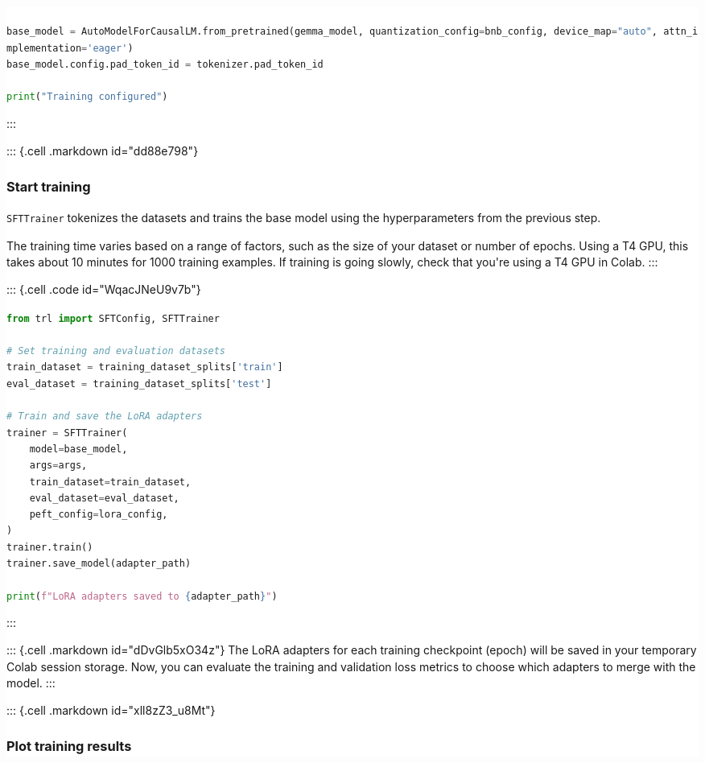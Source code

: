``` python

base_model = AutoModelForCausalLM.from_pretrained(gemma_model, quantization_config=bnb_config, device_map="auto", attn_implementation='eager')
base_model.config.pad_token_id = tokenizer.pad_token_id

print("Training configured")
```
:::

::: {.cell .markdown id="dd88e798"}
### Start training

`SFTTrainer` tokenizes the datasets and trains the base model using the
hyperparameters from the previous step.

The training time varies based on a range of factors, such as the size
of your dataset or number of epochs. Using a T4 GPU, this takes about 10
minutes for 1000 training examples. If training is going slowly, check
that you\'re using a T4 GPU in Colab.
:::

::: {.cell .code id="WqacJNeU9v7b"}
``` python
from trl import SFTConfig, SFTTrainer

# Set training and evaluation datasets
train_dataset = training_dataset_splits['train']
eval_dataset = training_dataset_splits['test']

# Train and save the LoRA adapters
trainer = SFTTrainer(
    model=base_model,
    args=args,
    train_dataset=train_dataset,
    eval_dataset=eval_dataset,
    peft_config=lora_config,
)
trainer.train()
trainer.save_model(adapter_path)

print(f"LoRA adapters saved to {adapter_path}")
```
:::

::: {.cell .markdown id="dDvGlb5xO34z"}
The LoRA adapters for each training checkpoint (epoch) will be saved in
your temporary Colab session storage. Now, you can evaluate the training
and validation loss metrics to choose which adapters to merge with the
model.
:::

::: {.cell .markdown id="xll8zZ3_u8Mt"}
### Plot training results
